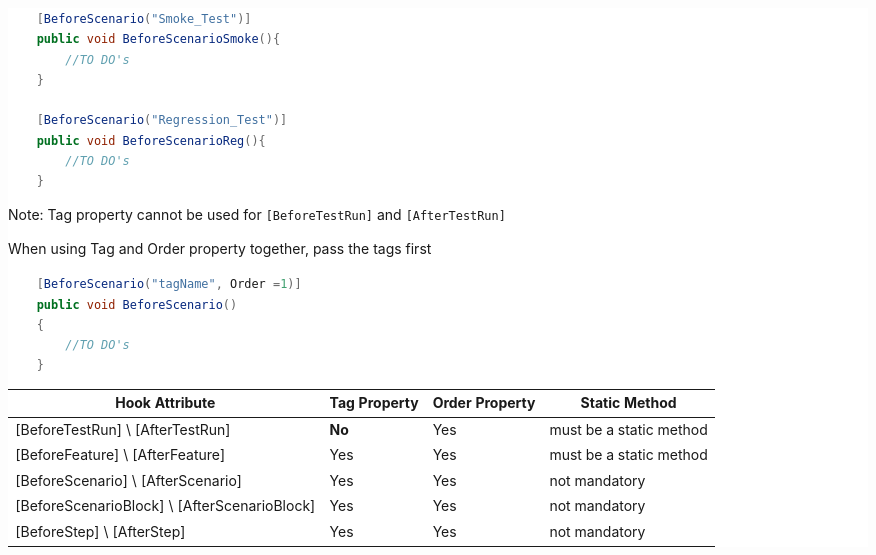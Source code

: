 ```C#
    [BeforeScenario("Smoke_Test")]
    public void BeforeScenarioSmoke(){
        //TO DO's
    }

    [BeforeScenario("Regression_Test")]
    public void BeforeScenarioReg(){
        //TO DO's
    }
```

Note: Tag property cannot be used for `[BeforeTestRun]` and `[AfterTestRun]`

When using Tag and Order property together, pass the tags first

```C#
    [BeforeScenario("tagName", Order =1)]
    public void BeforeScenario()
    {
        //TO DO's
    }
```

|Hook Attribute| Tag Property | Order Property | Static Method
|--------------|--------------|----------------|--------------
|[BeforeTestRun] \\ [AfterTestRun]|**No**|Yes|must be a static method
|[BeforeFeature] \\ [AfterFeature]|Yes|Yes|must be a static method
|[BeforeScenario] \\ [AfterScenario]|Yes|Yes|not mandatory
|[BeforeScenarioBlock] \\ [AfterScenarioBlock]|Yes|Yes|not mandatory
|[BeforeStep] \\ [AfterStep]|Yes|Yes|not mandatory
